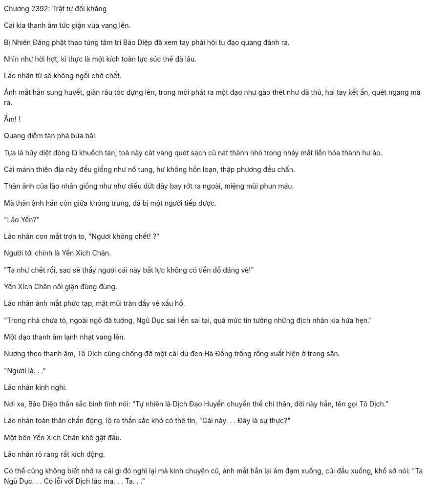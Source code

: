 




Chương 2392: Trật tự đối kháng


Cái kia thanh âm tức giận vừa vang lên.

Bị Nhiên Đăng phật thao túng tâm trí Bảo Diệp đã xem tay phải hội tụ đạo quang đánh ra.

Nhìn như hời hợt, kì thực là một kích toàn lực súc thế đã lâu.

Lão nhân từ sẽ không ngồi chờ chết.

Ánh mắt hắn sung huyết, giận râu tóc dựng lên, trong môi phát ra một đạo như gào thét như dã thú, hai tay kết ấn, quét ngang mà ra.

Ầm! !

Quang diễm tàn phá bừa bãi.

Tựa là hủy diệt dòng lũ khuếch tán, toà này cát vàng quét sạch cũ nát thành nhỏ trong nháy mắt liền hóa thành hư ảo.

Cái mảnh thiên địa này đều giống như nổ tung, hư không hỗn loạn, thập phương đều chấn.

Thân ảnh của lão nhân giống như như diều đứt dây bay rớt ra ngoài, miệng mũi phun máu.

Mà thân ảnh hắn còn giữa không trung, đã bị một người tiếp được.

"Lão Yến?"

Lão nhân con mắt trợn to, "Ngươi không chết! ?"

Người tới chính là Yến Xích Chân.

"Ta như chết rồi, sao sẽ thấy ngươi cái này bất lực không có tiền đồ dáng vẻ!"

Yến Xích Chân nổi giận đùng đùng.

Lão nhân ánh mắt phức tạp, mặt mũi tràn đầy vẻ xấu hổ.

"Trong nhà chưa tỏ, ngoài ngõ đã tường, Ngũ Dục sai liền sai tại, quá mức tin tưởng những địch nhân kia hứa hẹn."

Một đạo thanh âm lạnh nhạt vang lên.

Nương theo thanh âm, Tô Dịch cùng chống đỡ một cái dù đen Hà Đồng trống rỗng xuất hiện ở trong sân.

"Ngươi là. . ."

Lão nhân kinh nghi.

Nơi xa, Bảo Diệp thần sắc bình tĩnh nói: "Tự nhiên là Dịch Đạo Huyền chuyển thế chi thân, đời này hắn, tên gọi Tô Dịch."

Lão nhân toàn thân chấn động, lộ ra thần sắc khó có thể tin, "Cái này. . . Đây là sự thực?"

Một bên Yến Xích Chân khẽ gật đầu.

Lão nhân rõ ràng rất kích động.

Có thể cũng không biết nhớ ra cái gì đó nghĩ lại mà kinh chuyện cũ, ánh mắt hắn lại ảm đạm xuống, cúi đầu xuống, khổ sở nói: "Ta Ngũ Dục. . . Có lỗi với Dịch lão ma. . . Ta. . ."
